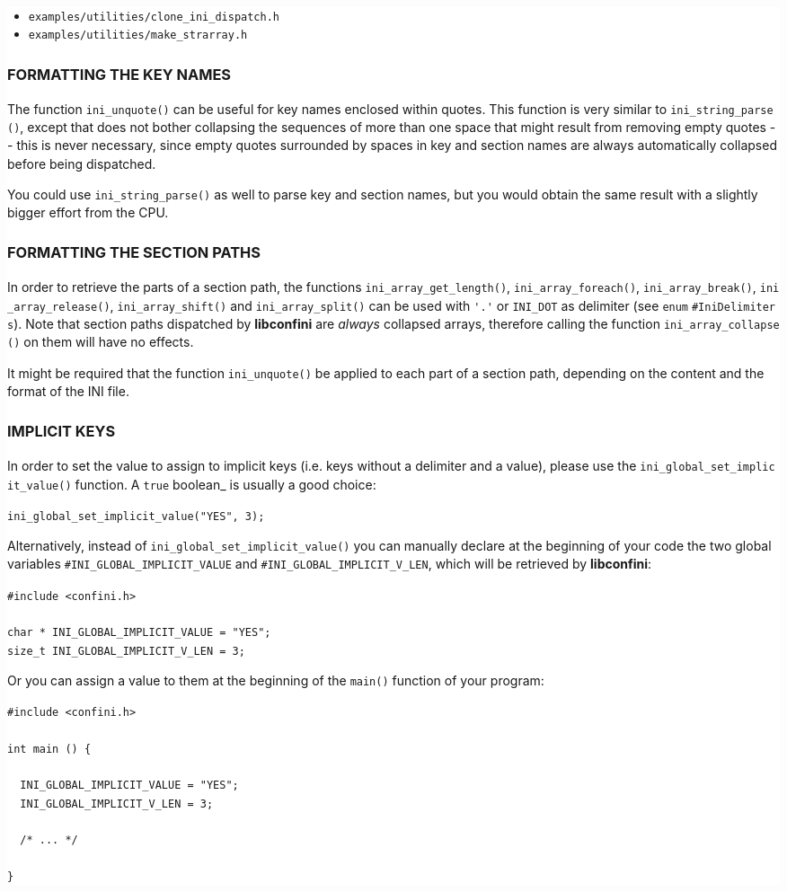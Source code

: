 * `examples/utilities/clone_ini_dispatch.h`
* `examples/utilities/make_strarray.h`


### FORMATTING THE KEY NAMES

The function `ini_unquote()` can be useful for key names enclosed within
quotes. This function is very similar to `ini_string_parse()`, except that does
not bother collapsing the sequences of more than one space that might result
from removing empty quotes -- this is never necessary, since empty quotes
surrounded by spaces in key and section names are always automatically
collapsed before being dispatched.

You could use `ini_string_parse()` as well to parse key and section names, but
you would obtain the same result with a slightly bigger effort from the CPU.


### FORMATTING THE SECTION PATHS

In order to retrieve the parts of a section path, the functions
`ini_array_get_length()`, `ini_array_foreach()`, `ini_array_break()`,
`ini_array_release()`, `ini_array_shift()` and `ini_array_split()` can be used
with `'.'` or `INI_DOT` as delimiter (see `enum` `#IniDelimiters`). Note that
section paths dispatched by **libconfini** are _always_ collapsed arrays,
therefore calling the function `ini_array_collapse()` on them will have no
effects.

It might be required that the function `ini_unquote()` be applied to each part
of a section path, depending on the content and the format of the INI file.


### IMPLICIT KEYS

In order to set the value to assign to implicit keys (i.e. keys without a
delimiter and a value), please use the `ini_global_set_implicit_value()`
function. A `true` boolean_ is usually a good choice:

~~~~~~~~~~~~~~~~~~~~~~~~~~~~~~~~~~~~~~~~{.c}
ini_global_set_implicit_value("YES", 3);
~~~~~~~~~~~~~~~~~~~~~~~~~~~~~~~~~~~~~~~~

Alternatively, instead of `ini_global_set_implicit_value()` you can manually
declare at the beginning of your code the two global variables
`#INI_GLOBAL_IMPLICIT_VALUE` and `#INI_GLOBAL_IMPLICIT_V_LEN`, which will be
retrieved by **libconfini**:

~~~~~~~~~~~~~~~~~~~~~~~~~~~~~~~~~~~~~~~~~{.c}
#include <confini.h>

char * INI_GLOBAL_IMPLICIT_VALUE = "YES";
size_t INI_GLOBAL_IMPLICIT_V_LEN = 3;
~~~~~~~~~~~~~~~~~~~~~~~~~~~~~~~~~~~~~~~~~

Or you can assign a value to them at the beginning of the `main()` function of
your program:

~~~~~~~~~~~~~~~~~~~~~~~~~~~~~~~~~~~~{.c}
#include <confini.h>

int main () {

  INI_GLOBAL_IMPLICIT_VALUE = "YES";
  INI_GLOBAL_IMPLICIT_V_LEN = 3;

  /* ... */

}
~~~~~~~~~~~~~~~~~~~~~~~~~~~~~~~~~~~~

